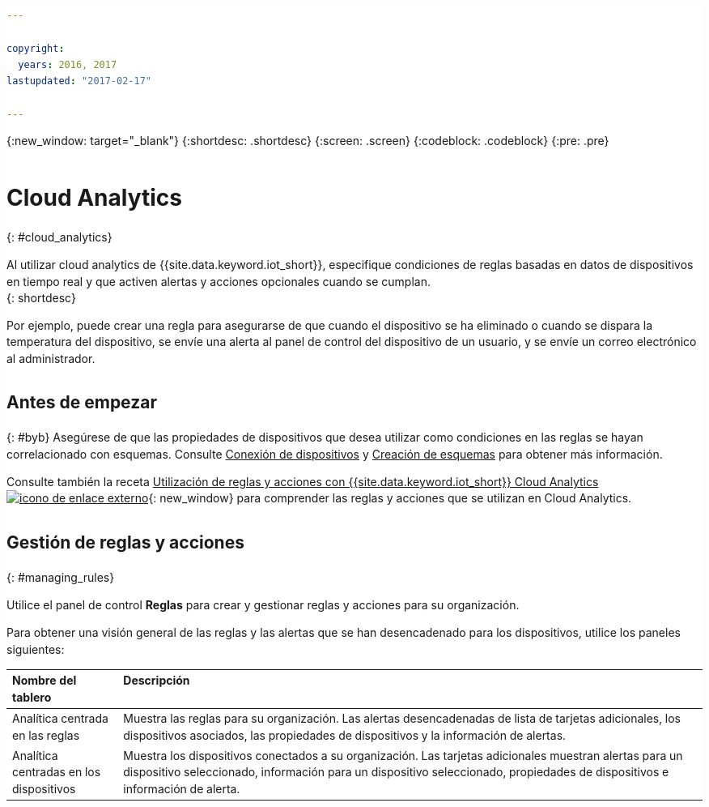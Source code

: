 ```yaml
---

copyright:
  years: 2016, 2017
lastupdated: "2017-02-17"

---
```


{:new_window: target="\_blank"}
{:shortdesc: .shortdesc}
{:screen: .screen}
{:codeblock: .codeblock}
{:pre: .pre}

# Cloud Analytics
{: #cloud_analytics}

Al utilizar cloud analytics de {{site.data.keyword.iot_short}}, especifique condiciones de reglas basadas en datos de dispositivos en tiempo real y que activen alertas y acciones opcionales cuando se cumplan.    
{: shortdesc}

Por ejemplo, puede crear una regla para asegurarse de que cuando el dispositivo se ha eliminado o cuando se dispara la temperatura del dispositivo, se envíe una alerta al panel de control del dispositivo de un usuario, y se envíe un correo electrónico al administrador.

## Antes de empezar
{: #byb}
Asegúrese de que las propiedades de dispositivos que desea utilizar como condiciones en las reglas se hayan correlacionado con esquemas. Consulte [Conexión de dispositivos](iotplatform_task.html) y [Creación de esquemas](im_schemas.html) para obtener más información.

Consulte también la receta [Utilización de reglas y acciones con {{site.data.keyword.iot_short}} Cloud Analytics ![icono de enlace externo](../../icons/launch-glyph.svg)](https://developer.ibm.com/recipes/tutorials/using-rules-and-actions-with-ibm-watson-iot-platform-cloud-analytics/){: new_window} para comprender las reglas y acciones que se utilizan en Cloud Analytics.

## Gestión de reglas y acciones  
{: #managing_rules}

Utilice el panel de control **Reglas** para crear y gestionar reglas y acciones para su organización.

Para obtener una visión general de las reglas y las alertas que se han desencadenado para los dispositivos, utilice los paneles siguientes:

 |Nombre del tablero | Descripción |  
 |:---|:---|  
  |Analítica centrada en las reglas | Muestra las reglas para su organización. Las alertas desencadenadas de lista de tarjetas adicionales, los dispositivos asociados, las propiedades de dispositivos y la información de alertas. |  
 |Analítica centradas en los dispositivos | Muestra los dispositivos conectados a su organización. Las tarjetas adicionales muestran alertas para un dispositivo seleccionado, información para un dispositivo seleccionado, propiedades de dispositivos e información de alerta. |
